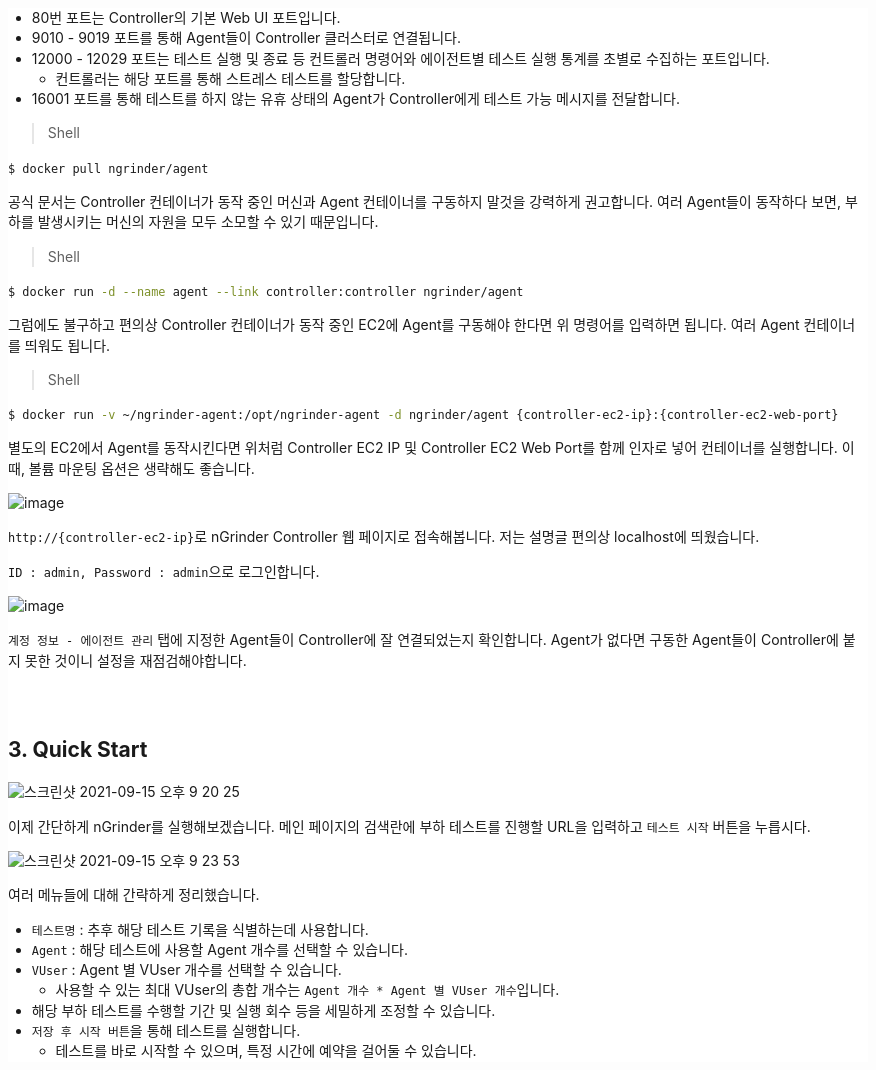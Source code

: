 * 80번 포트는 Controller의 기본 Web UI 포트입니다.
* 9010 - 9019 포트를 통해 Agent들이 Controller 클러스터로 연결됩니다.
* 12000 - 12029 포트는 테스트 실행 및 종료 등 컨트롤러 명령어와 에이전트별 테스트 실행 통계를 초별로 수집하는 포트입니다.
  * 컨트롤러는 해당 포트를 통해 스트레스 테스트를 할당합니다.
* 16001 포트를 통해 테스트를 하지 않는 유휴 상태의 Agent가 Controller에게 테스트 가능 메시지를 전달합니다.

> Shell

```bash
$ docker pull ngrinder/agent
```

공식 문서는 Controller 컨테이너가 동작 중인 머신과 Agent 컨테이너를 구동하지 말것을 강력하게 권고합니다. 여러 Agent들이 동작하다 보면, 부하를 발생시키는 머신의 자원을 모두 소모할 수 있기 때문입니다.

> Shell

```bash
$ docker run -d --name agent --link controller:controller ngrinder/agent
```

그럼에도 불구하고 편의상 Controller 컨테이너가 동작 중인 EC2에 Agent를 구동해야 한다면 위 명령어를 입력하면 됩니다. 여러 Agent 컨테이너를 띄워도 됩니다.

> Shell

```bash
$ docker run -v ~/ngrinder-agent:/opt/ngrinder-agent -d ngrinder/agent {controller-ec2-ip}:{controller-ec2-web-port}
```

별도의 EC2에서 Agent를 동작시킨다면 위처럼 Controller EC2 IP 및 Controller EC2 Web Port를 함께 인자로 넣어 컨테이너를 실행합니다. 이 때, 볼륨 마운팅 옵션은 생략해도 좋습니다.

![image](https://user-images.githubusercontent.com/56240505/133430489-c5c18ee3-6309-4f57-b9d2-e8795b5b279e.png)

``http://{controller-ec2-ip}``로 nGrinder Controller 웹 페이지로 접속해봅니다. 저는 설명글 편의상 localhost에 띄웠습니다.

``ID : admin, Password : admin``으로 로그인합니다.

![image](https://user-images.githubusercontent.com/56240505/133431769-c8e41d4a-0eb4-4966-8e88-7337e2df6570.png)

``계정 정보 - 에이전트 관리`` 탭에 지정한 Agent들이 Controller에 잘 연결되었는지 확인합니다. Agent가 없다면 구동한 Agent들이 Controller에 붙지 못한 것이니 설정을 재점검해야합니다.

<br>

## 3. Quick Start

![스크린샷 2021-09-15 오후 9 20 25](https://user-images.githubusercontent.com/56240505/133432384-3f02aec8-1d79-4389-9e78-2dc871d74378.png)

이제 간단하게 nGrinder를 실행해보겠습니다. 메인 페이지의 검색란에 부하 테스트를 진행할 URL을 입력하고 ``테스트 시작`` 버튼을 누릅시다.

![스크린샷 2021-09-15 오후 9 23 53](https://user-images.githubusercontent.com/56240505/133433024-59d2bd96-f3f3-4597-b916-4fc534271fb5.png)

여러 메뉴들에 대해 간략하게 정리했습니다.

* ``테스트명`` : 추후 해당 테스트 기록을 식별하는데 사용합니다.
* ``Agent`` : 해당 테스트에 사용할 Agent 개수를 선택할 수 있습니다.
* ``VUser`` : Agent 별 VUser 개수를 선택할 수 있습니다.
  * 사용할 수 있는 최대 VUser의 총합 개수는 ``Agent 개수 * Agent 별 VUser 개수``입니다.
* 해당 부하 테스트를 수행할 기간 및 실행 회수 등을 세밀하게 조정할 수 있습니다.
* ``저장 후 시작 버튼``을 통해 테스트를 실행합니다.
  * 테스트를 바로 시작할 수 있으며, 특정 시간에 예약을 걸어둘 수 있습니다.
